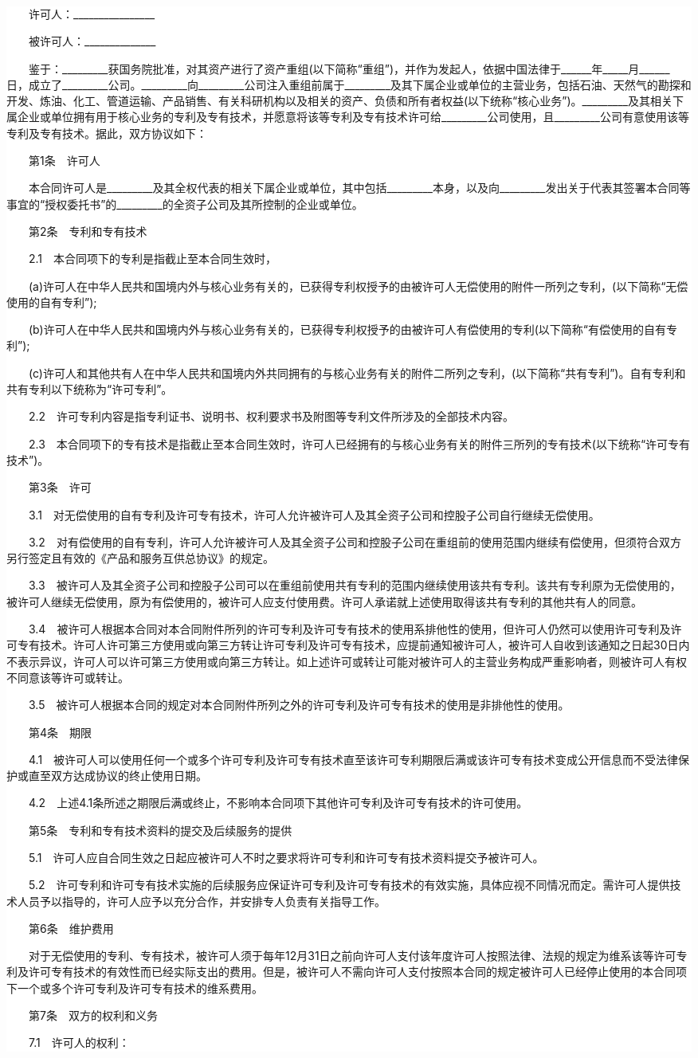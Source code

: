 
 　　许可人：________________
 
 　　被许可人：______________
 
 　　鉴于：_________获国务院批准，对其资产进行了资产重组(以下简称“重组”)，并作为发起人，依据中国法律于______年_____月______日，成立了_________公司。_________向_________公司注入重组前属于_________及其下属企业或单位的主营业务，包括石油、天然气的勘探和开发、炼油、化工、管道运输、产品销售、有关科研机构以及相关的资产、负债和所有者权益(以下统称“核心业务”)。_________及其相关下属企业或单位拥有用于核心业务的专利及专有技术，并愿意将该等专利及专有技术许可给_________公司使用，且_________公司有意使用该等专利及专有技术。据此，双方协议如下：
 
 　　第1条　许可人
 
 　　本合同许可人是_________及其全权代表的相关下属企业或单位，其中包括_________本身，以及向_________发出关于代表其签署本合同等事宜的“授权委托书”的_________的全资子公司及其所控制的企业或单位。
 
 　　第2条　专利和专有技术
 
 　　2.1　本合同项下的专利是指截止至本合同生效时，
 
 　　(a)许可人在中华人民共和国境内外与核心业务有关的，已获得专利权授予的由被许可人无偿使用的附件一所列之专利，(以下简称“无偿使用的自有专利”);
 
 　　(b)许可人在中华人民共和国境内外与核心业务有关的，已获得专利权授予的由被许可人有偿使用的专利(以下简称“有偿使用的自有专利”);
 
 　　(c)许可人和其他共有人在中华人民共和国境内外共同拥有的与核心业务有关的附件二所列之专利，(以下简称“共有专利”)。自有专利和共有专利以下统称为“许可专利”。
 
 　　2.2　许可专利内容是指专利证书、说明书、权利要求书及附图等专利文件所涉及的全部技术内容。
 
 　　2.3　本合同项下的专有技术是指截止至本合同生效时，许可人已经拥有的与核心业务有关的附件三所列的专有技术(以下统称“许可专有技术”)。
 
 　　第3条　许可
 
 　　3.1　对无偿使用的自有专利及许可专有技术，许可人允许被许可人及其全资子公司和控股子公司自行继续无偿使用。
 
 　　3.2　对有偿使用的自有专利，许可人允许被许可人及其全资子公司和控股子公司在重组前的使用范围内继续有偿使用，但须符合双方另行签定且有效的《产品和服务互供总协议》的规定。
 
 　　3.3　被许可人及其全资子公司和控股子公司可以在重组前使用共有专利的范围内继续使用该共有专利。该共有专利原为无偿使用的，被许可人继续无偿使用，原为有偿使用的，被许可人应支付使用费。许可人承诺就上述使用取得该共有专利的其他共有人的同意。
 
 　　3.4　被许可人根据本合同对本合同附件所列的许可专利及许可专有技术的使用系排他性的使用，但许可人仍然可以使用许可专利及许可专有技术。许可人许可第三方使用或向第三方转让许可专利及许可专有技术，应提前通知被许可人，被许可人自收到该通知之日起30日内不表示异议，许可人可以许可第三方使用或向第三方转让。如上述许可或转让可能对被许可人的主营业务构成严重影响者，则被许可人有权不同意该等许可或转让。
 
 　　3.5　被许可人根据本合同的规定对本合同附件所列之外的许可专利及许可专有技术的使用是非排他性的使用。
 
 　　第4条　期限
 
 　　4.1　被许可人可以使用任何一个或多个许可专利及许可专有技术直至该许可专利期限后满或该许可专有技术变成公开信息而不受法律保护或直至双方达成协议的终止使用日期。
 
 　　4.2　上述4.1条所述之期限后满或终止，不影响本合同项下其他许可专利及许可专有技术的许可使用。
 
 　　第5条　专利和专有技术资料的提交及后续服务的提供
 
 　　5.1　许可人应自合同生效之日起应被许可人不时之要求将许可专利和许可专有技术资料提交予被许可人。
 
 　　5.2　许可专利和许可专有技术实施的后续服务应保证许可专利及许可专有技术的有效实施，具体应视不同情况而定。需许可人提供技术人员予以指导的，许可人应予以充分合作，并安排专人负责有关指导工作。
 
 　　第6条　维护费用
 
 　　对于无偿使用的专利、专有技术，被许可人须于每年12月31日之前向许可人支付该年度许可人按照法律、法规的规定为维系该等许可专利及许可专有技术的有效性而已经实际支出的费用。但是，被许可人不需向许可人支付按照本合同的规定被许可人已经停止使用的本合同项下一个或多个许可专利及许可专有技术的维系费用。
 
 　　第7条　双方的权利和义务
 
 　　7.1　许可人的权利：
 